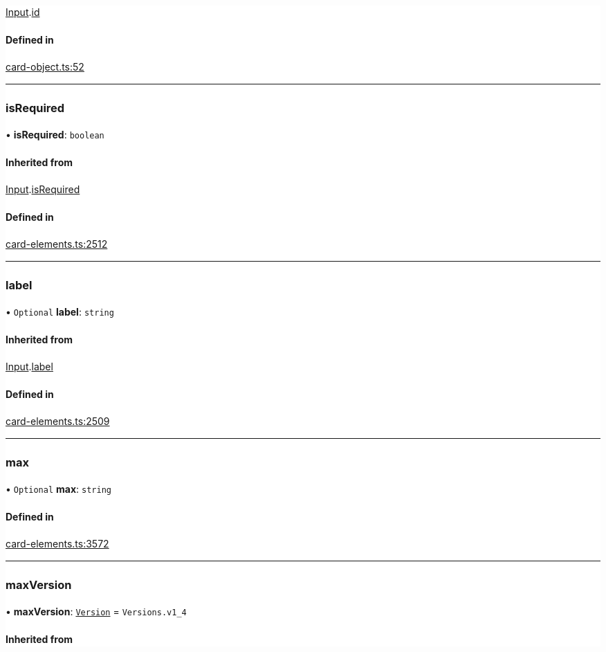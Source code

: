 [Input](Input.md).[id](Input.md#id)

#### Defined in

[card-object.ts:52](https://github.com/asseco-see/AdaptiveCards/blob/d5d2c7b75/source/nodejs/adaptivecards/src/card-object.ts#L52)

___

### isRequired

• **isRequired**: `boolean`

#### Inherited from

[Input](Input.md).[isRequired](Input.md#isrequired)

#### Defined in

[card-elements.ts:2512](https://github.com/asseco-see/AdaptiveCards/blob/d5d2c7b75/source/nodejs/adaptivecards/src/card-elements.ts#L2512)

___

### label

• `Optional` **label**: `string`

#### Inherited from

[Input](Input.md).[label](Input.md#label)

#### Defined in

[card-elements.ts:2509](https://github.com/asseco-see/AdaptiveCards/blob/d5d2c7b75/source/nodejs/adaptivecards/src/card-elements.ts#L2509)

___

### max

• `Optional` **max**: `string`

#### Defined in

[card-elements.ts:3572](https://github.com/asseco-see/AdaptiveCards/blob/d5d2c7b75/source/nodejs/adaptivecards/src/card-elements.ts#L3572)

___

### maxVersion

• **maxVersion**: [`Version`](Version.md) = `Versions.v1_4`

#### Inherited from
